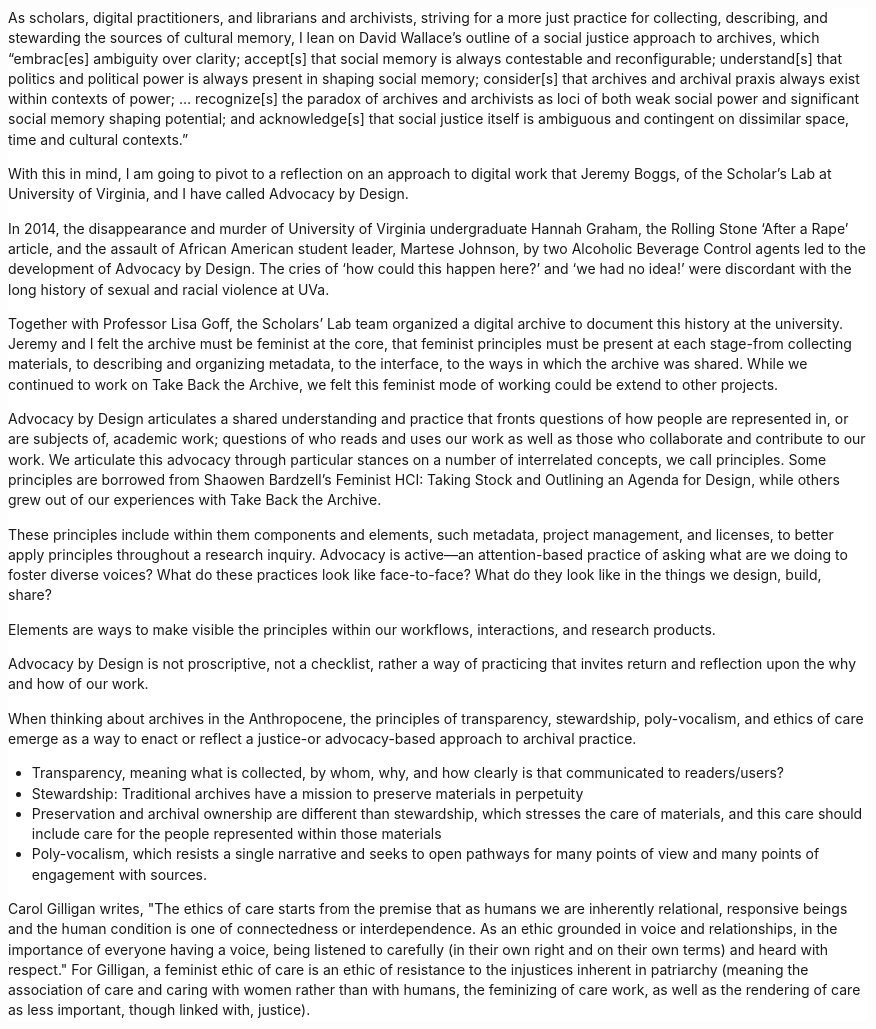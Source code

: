 As scholars, digital practitioners, and librarians and archivists, striving for a more just practice for collecting, describing, and stewarding the sources of cultural memory, I lean on David Wallace’s outline of a social justice approach to archives, which “embrac\[es] ambiguity over clarity; accept\[s] that social memory is always contestable and reconfigurable; understand\[s] that politics and political power is always present in shaping social memory; consider\[s] that archives and archival praxis always exist within contexts of power; … recognize\[s] the paradox of archives and archivists as loci of both weak social power and significant social memory shaping potential; and acknowledge\[s] that social justice itself is ambiguous and contingent on dissimilar space, time and cultural contexts.”

With this in mind, I am going to pivot to a reflection on an approach to digital work that Jeremy Boggs, of the Scholar’s Lab at University of Virginia, and I have called Advocacy by Design.

In 2014, the disappearance and murder of University of Virginia undergraduate Hannah Graham, the Rolling Stone ‘After a Rape’ article, and the assault of African American student leader, Martese Johnson, by two Alcoholic Beverage Control agents led to the development of Advocacy by Design. The cries of ‘how could this happen here?’ and ‘we had no idea!’ were discordant with the long history of sexual and racial violence at UVa.

Together with Professor Lisa Goff, the Scholars’ Lab team organized a digital archive to document this history at the university. Jeremy and I felt the archive must be feminist at the core, that feminist principles must be present at each stage-from collecting materials, to describing and organizing metadata, to the interface, to the ways in which the archive was shared. While we continued to work on Take Back the Archive, we felt this feminist mode of working could be extend to other projects.

Advocacy by Design articulates a shared understanding and practice that fronts questions of how people are represented in, or are subjects of, academic work; questions of who reads and uses our work as well as those who collaborate and contribute to our work. We articulate this advocacy through particular stances on a number of interrelated concepts, we call principles. Some principles are borrowed from Shaowen Bardzell’s Feminist HCI: Taking Stock and Outlining an Agenda for Design, while others grew out of our experiences with Take Back the Archive.

These principles include within them components and elements, such metadata, project management, and licenses, to better apply principles throughout a research inquiry. Advocacy is active—an attention-based practice of asking what are we doing to foster diverse voices? What do these practices look like face-to-face? What do they look like in the things we design, build, share?

Elements are ways to make visible the principles within our workflows, interactions, and research products.

Advocacy by Design is not proscriptive, not a checklist, rather a way of practicing that invites return and reflection upon the why and how of our work.

When thinking about archives in the Anthropocene, the principles of transparency, stewardship, poly-vocalism, and ethics of care emerge as a way to enact or reflect a justice-or advocacy-based approach to archival practice.

- Transparency, meaning what is collected, by whom, why, and how clearly is that communicated to readers/users?
- Stewardship: Traditional archives have a mission to preserve materials in perpetuity
- Preservation and archival ownership are different than stewardship, which stresses the care of materials, and this care should include care for the people represented within those materials
- Poly-vocalism, which resists a single narrative and seeks to open pathways for many points of view and many points of engagement with sources.

Carol Gilligan writes, "The ethics of care starts from the premise that as humans we are inherently relational, responsive beings and the human condition is one of connectedness or interdependence. As an ethic grounded in voice and relationships, in the importance of everyone having a voice, being listened to carefully (in their own right and on their own terms) and heard with respect." For Gilligan, a feminist ethic of care is an ethic of resistance to the injustices inherent in patriarchy (meaning the association of care and caring with women rather than with humans, the feminizing of care work, as well as the rendering of care as less important, though linked with, justice).
